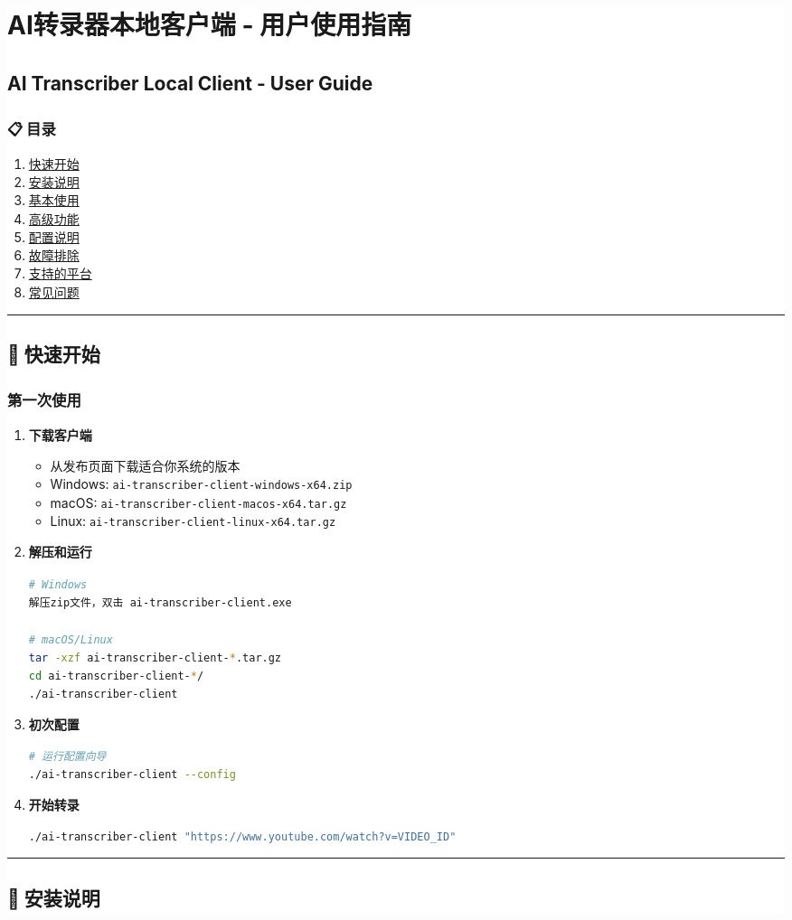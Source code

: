 # AI转录器本地客户端 - 用户使用指南
## AI Transcriber Local Client - User Guide

### 📋 目录
1. [快速开始](#快速开始)
2. [安装说明](#安装说明)
3. [基本使用](#基本使用)
4. [高级功能](#高级功能)
5. [配置说明](#配置说明)
6. [故障排除](#故障排除)
7. [支持的平台](#支持的平台)
8. [常见问题](#常见问题)

---

## 🚀 快速开始

### 第一次使用
1. **下载客户端**
   - 从发布页面下载适合你系统的版本
   - Windows: `ai-transcriber-client-windows-x64.zip`
   - macOS: `ai-transcriber-client-macos-x64.tar.gz`
   - Linux: `ai-transcriber-client-linux-x64.tar.gz`

2. **解压和运行**
   ```bash
   # Windows
   解压zip文件，双击 ai-transcriber-client.exe
   
   # macOS/Linux
   tar -xzf ai-transcriber-client-*.tar.gz
   cd ai-transcriber-client-*/
   ./ai-transcriber-client
   ```

3. **初次配置**
   ```bash
   # 运行配置向导
   ./ai-transcriber-client --config
   ```

4. **开始转录**
   ```bash
   ./ai-transcriber-client "https://www.youtube.com/watch?v=VIDEO_ID"
   ```

---

## 💾 安装说明
